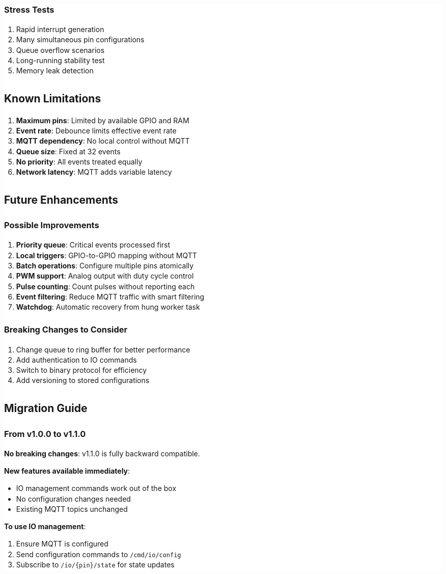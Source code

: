 ### Stress Tests

1. Rapid interrupt generation
2. Many simultaneous pin configurations
3. Queue overflow scenarios
4. Long-running stability test
5. Memory leak detection

## Known Limitations

1. **Maximum pins**: Limited by available GPIO and RAM
2. **Event rate**: Debounce limits effective event rate
3. **MQTT dependency**: No local control without MQTT
4. **Queue size**: Fixed at 32 events
5. **No priority**: All events treated equally
6. **Network latency**: MQTT adds variable latency

## Future Enhancements

### Possible Improvements

1. **Priority queue**: Critical events processed first
2. **Local triggers**: GPIO-to-GPIO mapping without MQTT
3. **Batch operations**: Configure multiple pins atomically
4. **PWM support**: Analog output with duty cycle control
5. **Pulse counting**: Count pulses without reporting each
6. **Event filtering**: Reduce MQTT traffic with smart filtering
7. **Watchdog**: Automatic recovery from hung worker task

### Breaking Changes to Consider

1. Change queue to ring buffer for better performance
2. Add authentication to IO commands
3. Switch to binary protocol for efficiency
4. Add versioning to stored configurations

## Migration Guide

### From v1.0.0 to v1.1.0

**No breaking changes**: v1.1.0 is fully backward compatible.

**New features available immediately**:
- IO management commands work out of the box
- No configuration changes needed
- Existing MQTT topics unchanged

**To use IO management**:
1. Ensure MQTT is configured
2. Send configuration commands to `/cmd/io/config`
3. Subscribe to `/io/{pin}/state` for state updates
